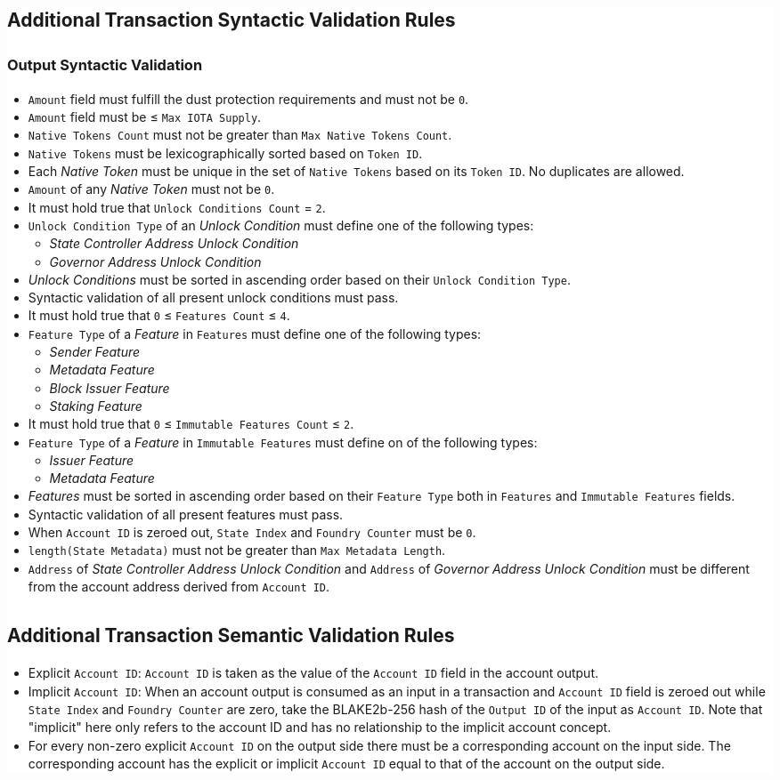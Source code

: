 
## Additional Transaction Syntactic Validation Rules

### Output Syntactic Validation

- `Amount` field must fulfill the dust protection requirements and must not be `0`.
- `Amount` field must be ≤ `Max IOTA Supply`.
- `Native Tokens Count` must not be greater than `Max Native Tokens Count`.
- `Native Tokens` must be lexicographically sorted based on `Token ID`.
- Each <i>Native Token</i> must be unique in the set of `Native Tokens` based on its `Token ID`. No duplicates are
  allowed.
- `Amount` of any <i>Native Token</i> must not be `0`.
- It must hold true that `Unlock Conditions Count` = `2`.
- `Unlock Condition Type` of an <i>Unlock Condition</i> must define one of the following types:
  - <i>State Controller Address Unlock Condition</i>
  - <i>Governor Address Unlock Condition</i>
- <i>Unlock Conditions</i> must be sorted in ascending order based on their `Unlock Condition Type`.
- Syntactic validation of all present unlock conditions must pass.
- It must hold true that `0` ≤ `Features Count` ≤ `4`.
- `Feature Type` of a <i>Feature</i> in `Features` must define one of the following types:
  - <i>Sender Feature</i>
  - <i>Metadata Feature</i>
  - <i>Block Issuer Feature</i>
  - <i>Staking Feature</i>
- It must hold true that `0` ≤ `Immutable Features Count` ≤ `2`.
- `Feature Type` of a <i>Feature</i> in `Immutable Features` must define on of the following types:
  - <i>Issuer Feature</i>
  - <i>Metadata Feature</i>
- <i>Features</i> must be sorted in ascending order based on their `Feature Type` both in `Features` and
  `Immutable Features` fields.
- Syntactic validation of all present features must pass.
- When `Account ID` is zeroed out, `State Index` and `Foundry Counter` must be `0`.
- `length(State Metadata)` must not be greater than `Max Metadata Length`.
- `Address` of <i>State Controller Address Unlock Condition</i> and `Address` of <i>Governor Address Unlock
  Condition</i> must be different from the account address derived from `Account ID`.

## Additional Transaction Semantic Validation Rules

- Explicit `Account ID`: `Account ID` is taken as the value of the `Account ID` field in the account output.
- Implicit `Account ID`: When an account output is consumed as an input in a transaction and `Account ID` field is
  zeroed out while `State Index` and `Foundry Counter` are zero, take the BLAKE2b-256 hash of the `Output ID` of the
  input as `Account ID`. Note that "implicit" here only refers to the account ID and has no relationship to the implicit
  account concept.
- For every non-zero explicit `Account ID` on the output side there must be a corresponding account on the input side.
  The corresponding account has the explicit or implicit `Account ID` equal to that of the account on the output side.
